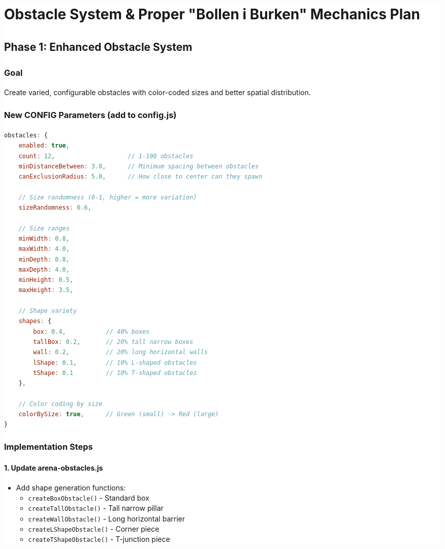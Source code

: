 # Obstacle System & Proper "Bollen i Burken" Mechanics Plan

## Phase 1: Enhanced Obstacle System

### Goal
Create varied, configurable obstacles with color-coded sizes and better spatial distribution.

### New CONFIG Parameters (add to config.js)
```javascript
obstacles: {
    enabled: true,
    count: 12,                    // 1-100 obstacles
    minDistanceBetween: 3.0,      // Minimum spacing between obstacles
    canExclusionRadius: 5.0,      // How close to center can they spawn

    // Size randomness (0-1, higher = more variation)
    sizeRandomness: 0.6,

    // Size ranges
    minWidth: 0.8,
    maxWidth: 4.0,
    minDepth: 0.8,
    maxDepth: 4.0,
    minHeight: 0.5,
    maxHeight: 3.5,

    // Shape variety
    shapes: {
        box: 0.4,           // 40% boxes
        tallBox: 0.2,       // 20% tall narrow boxes
        wall: 0.2,          // 20% long horizontal walls
        lShape: 0.1,        // 10% L-shaped obstacles
        tShape: 0.1         // 10% T-shaped obstacles
    },

    // Color coding by size
    colorBySize: true,      // Green (small) -> Red (large)
}
```

### Implementation Steps

#### 1. Update arena-obstacles.js
- Add shape generation functions:
  - `createBoxObstacle()` - Standard box
  - `createTallObstacle()` - Tall narrow pillar
  - `createWallObstacle()` - Long horizontal barrier
  - `createLShapeObstacle()` - Corner piece
  - `createTShapeObstacle()` - T-junction piece
